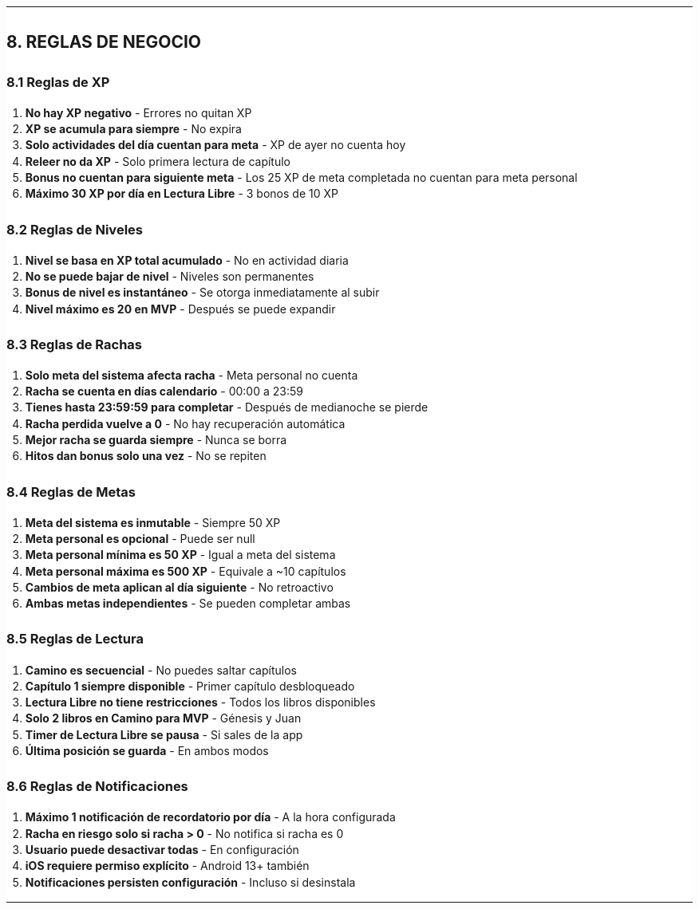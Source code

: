 
---

## 8. REGLAS DE NEGOCIO

### 8.1 Reglas de XP

1. **No hay XP negativo** - Errores no quitan XP
2. **XP se acumula para siempre** - No expira
3. **Solo actividades del día cuentan para meta** - XP de ayer no cuenta hoy
4. **Releer no da XP** - Solo primera lectura de capítulo
5. **Bonus no cuentan para siguiente meta** - Los 25 XP de meta completada no cuentan para meta personal
6. **Máximo 30 XP por día en Lectura Libre** - 3 bonos de 10 XP

### 8.2 Reglas de Niveles

1. **Nivel se basa en XP total acumulado** - No en actividad diaria
2. **No se puede bajar de nivel** - Niveles son permanentes
3. **Bonus de nivel es instantáneo** - Se otorga inmediatamente al subir
4. **Nivel máximo es 20 en MVP** - Después se puede expandir

### 8.3 Reglas de Rachas

1. **Solo meta del sistema afecta racha** - Meta personal no cuenta
2. **Racha se cuenta en días calendario** - 00:00 a 23:59
3. **Tienes hasta 23:59:59 para completar** - Después de medianoche se pierde
4. **Racha perdida vuelve a 0** - No hay recuperación automática
5. **Mejor racha se guarda siempre** - Nunca se borra
6. **Hitos dan bonus solo una vez** - No se repiten

### 8.4 Reglas de Metas

1. **Meta del sistema es inmutable** - Siempre 50 XP
2. **Meta personal es opcional** - Puede ser null
3. **Meta personal mínima es 50 XP** - Igual a meta del sistema
4. **Meta personal máxima es 500 XP** - Equivale a ~10 capítulos
5. **Cambios de meta aplican al día siguiente** - No retroactivo
6. **Ambas metas independientes** - Se pueden completar ambas

### 8.5 Reglas de Lectura

1. **Camino es secuencial** - No puedes saltar capítulos
2. **Capítulo 1 siempre disponible** - Primer capítulo desbloqueado
3. **Lectura Libre no tiene restricciones** - Todos los libros disponibles
4. **Solo 2 libros en Camino para MVP** - Génesis y Juan
5. **Timer de Lectura Libre se pausa** - Si sales de la app
6. **Última posición se guarda** - En ambos modos

### 8.6 Reglas de Notificaciones

1. **Máximo 1 notificación de recordatorio por día** - A la hora configurada
2. **Racha en riesgo solo si racha > 0** - No notifica si racha es 0
3. **Usuario puede desactivar todas** - En configuración
4. **iOS requiere permiso explícito** - Android 13+ también
5. **Notificaciones persisten configuración** - Incluso si desinstala

---